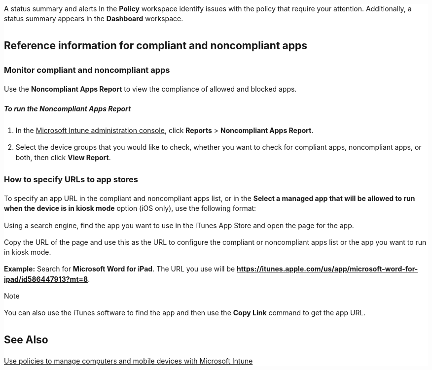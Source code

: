 A status summary and alerts In the **Policy** workspace identify issues with the policy that require your attention. Additionally, a status summary appears in the **Dashboard** workspace.

## Reference information for compliant and noncompliant apps

### Monitor compliant and noncompliant apps
Use the **Noncompliant Apps Report** to view the compliance of allowed and blocked apps.

##### To run the Noncompliant Apps Report

1.  In the [Microsoft Intune administration console](https://manage.microsoft.com), click **Reports** &gt; **Noncompliant Apps Report**.

2.  Select the device groups that you would like to check, whether you want to check for compliant apps, noncompliant apps, or both, then click **View Report**.

### <a name="BKMK_URL"></a>How to specify URLs to app stores
To specify an app URL in the compliant and noncompliant apps list, or in the **Select a managed app that will be allowed to run when the device is in kiosk mode** option (iOS only), use the following format:

Using a search engine, find the app you want to use in the iTunes App Store and open the page for the app.

Copy the URL of the page and use this as the URL to configure the compliant or noncompliant apps list or the app you want to run in kiosk mode.

**Example:** Search for **Microsoft Word for iPad**. The URL you use will be **https://itunes.apple.com/us/app/microsoft-word-for-ipad/id586447913?mt=8**.

> [!NOTE]
> You can also use the iTunes software to find the app and then use the **Copy Link** command to get the app URL.

## See Also
[Use policies to manage computers and mobile devices with Microsoft Intune](../Topic/Use_policies_to_manage_computers_and_mobile_devices_with_Microsoft_Intune.md)

